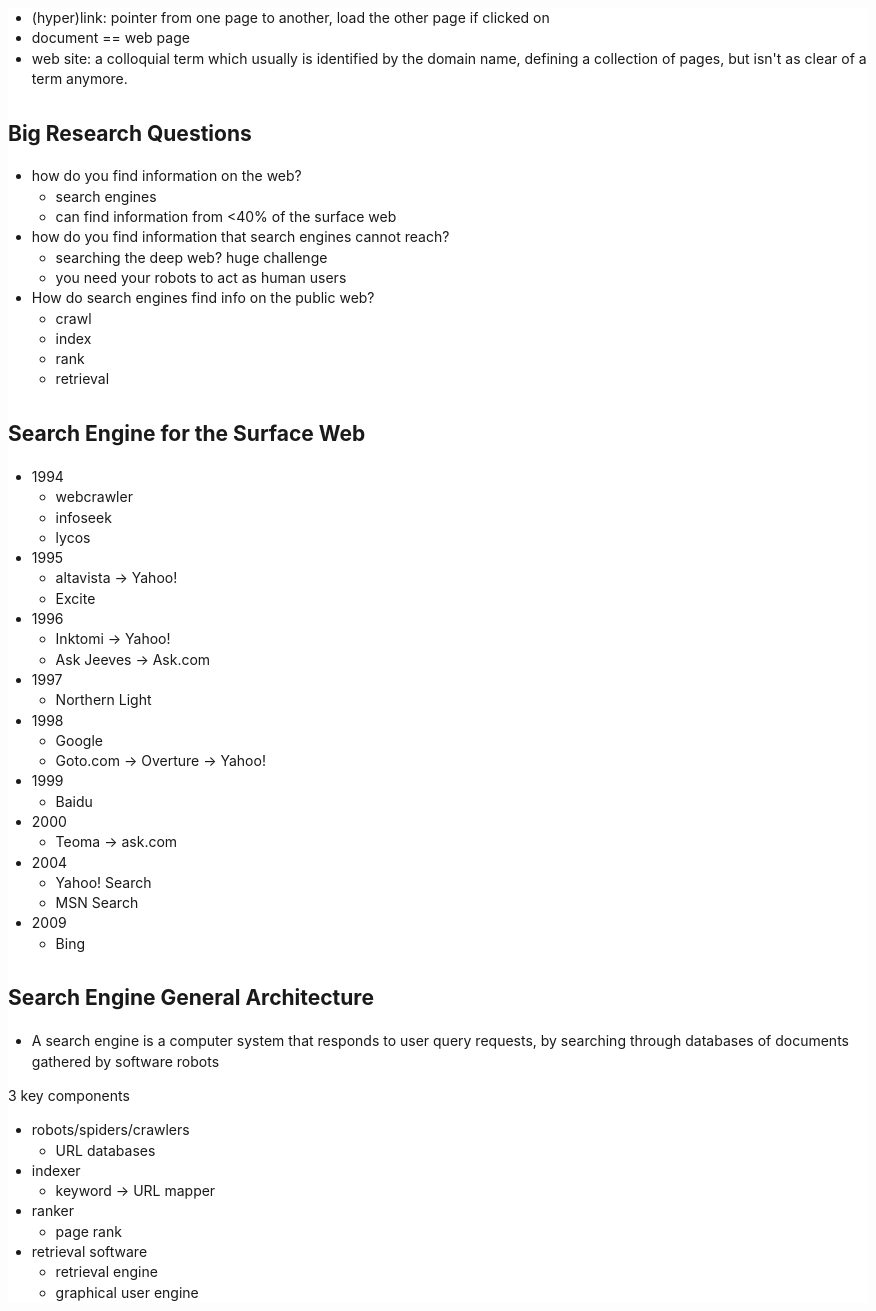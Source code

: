 - (hyper)link: pointer from one page to another, load the other page if clicked on
- document == web page
- web site: a colloquial term which usually is identified by the domain name, defining a collection of pages, but isn't as clear of a term anymore.

## Big Research Questions
- how do you find information on the web?
	- search engines
	- can find information from <40% of the surface web
- how do you find information that search engines cannot reach?
	- searching the deep web? huge challenge
	- you need your robots to act as human users
- How do search engines find info on the public web?
	- crawl
	- index
	- rank
	- retrieval

## Search Engine for the Surface Web

- 1994
	- webcrawler
	- infoseek
	- lycos
- 1995
	- altavista -> Yahoo!
	- Excite
- 1996
	- Inktomi -> Yahoo!
	- Ask Jeeves -> Ask.com
- 1997
	- Northern Light
- 1998
	- Google
	- Goto.com -> Overture -> Yahoo!
- 1999
	- Baidu
- 2000
	- Teoma -> ask.com
- 2004
	- Yahoo! Search
	- MSN Search
- 2009
	- Bing

## Search Engine General Architecture
- A search engine is a computer system that responds to user query requests, by searching through databases of documents gathered by software robots

3 key components
- robots/spiders/crawlers
	- URL databases
- indexer
	- keyword -> URL mapper
- ranker
	- page rank
- retrieval software
	- retrieval engine
	- graphical user engine
